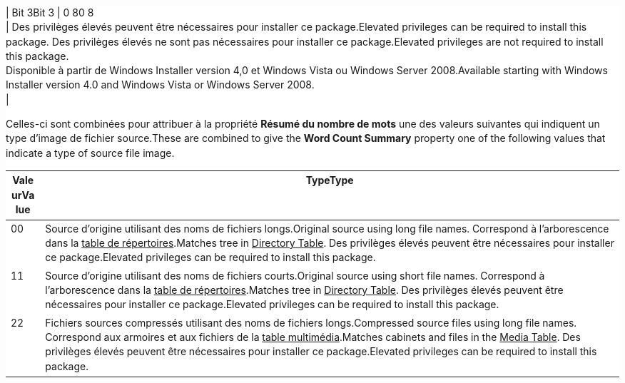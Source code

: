| <span data-ttu-id="b1a91-124">Bit 3</span><span class="sxs-lookup"><span data-stu-id="b1a91-124">Bit 3</span></span> | <span data-ttu-id="b1a91-125">0 8</span><span class="sxs-lookup"><span data-stu-id="b1a91-125">0 8</span></span><br/> | <span data-ttu-id="b1a91-126">Des privilèges élevés peuvent être nécessaires pour installer ce package.</span><span class="sxs-lookup"><span data-stu-id="b1a91-126">Elevated privileges can be required to install this package.</span></span> <span data-ttu-id="b1a91-127">Des privilèges élevés ne sont pas nécessaires pour installer ce package.</span><span class="sxs-lookup"><span data-stu-id="b1a91-127">Elevated privileges are not required to install this package.</span></span><br/> <span data-ttu-id="b1a91-128">Disponible à partir de Windows Installer version 4,0 et Windows Vista ou Windows Server 2008.</span><span class="sxs-lookup"><span data-stu-id="b1a91-128">Available starting with Windows Installer version 4.0 and Windows Vista or Windows Server 2008.</span></span><br/> |



 

<span data-ttu-id="b1a91-129">Celles-ci sont combinées pour attribuer à la propriété **Résumé du nombre de mots** une des valeurs suivantes qui indiquent un type d’image de fichier source.</span><span class="sxs-lookup"><span data-stu-id="b1a91-129">These are combined to give the **Word Count Summary** property one of the following values that indicate a type of source file image.</span></span>



| <span data-ttu-id="b1a91-130">Valeur</span><span class="sxs-lookup"><span data-stu-id="b1a91-130">Value</span></span> | <span data-ttu-id="b1a91-131">Type</span><span class="sxs-lookup"><span data-stu-id="b1a91-131">Type</span></span>                                                                                                                                                                                                                                                                                            |
|-------|-------------------------------------------------------------------------------------------------------------------------------------------------------------------------------------------------------------------------------------------------------------------------------------------------|
| <span data-ttu-id="b1a91-132">0</span><span class="sxs-lookup"><span data-stu-id="b1a91-132">0</span></span>     | <span data-ttu-id="b1a91-133">Source d’origine utilisant des noms de fichiers longs.</span><span class="sxs-lookup"><span data-stu-id="b1a91-133">Original source using long file names.</span></span> <span data-ttu-id="b1a91-134">Correspond à l’arborescence dans la [table de répertoires](directory-table.md).</span><span class="sxs-lookup"><span data-stu-id="b1a91-134">Matches tree in [Directory Table](directory-table.md).</span></span> <span data-ttu-id="b1a91-135">Des privilèges élevés peuvent être nécessaires pour installer ce package.</span><span class="sxs-lookup"><span data-stu-id="b1a91-135">Elevated privileges can be required to install this package.</span></span>                                                                                                                                     |
| <span data-ttu-id="b1a91-136">1</span><span class="sxs-lookup"><span data-stu-id="b1a91-136">1</span></span>     | <span data-ttu-id="b1a91-137">Source d’origine utilisant des noms de fichiers courts.</span><span class="sxs-lookup"><span data-stu-id="b1a91-137">Original source using short file names.</span></span> <span data-ttu-id="b1a91-138">Correspond à l’arborescence dans la [table de répertoires](directory-table.md).</span><span class="sxs-lookup"><span data-stu-id="b1a91-138">Matches tree in [Directory Table](directory-table.md).</span></span> <span data-ttu-id="b1a91-139">Des privilèges élevés peuvent être nécessaires pour installer ce package.</span><span class="sxs-lookup"><span data-stu-id="b1a91-139">Elevated privileges can be required to install this package.</span></span>                                                                                                                                    |
| <span data-ttu-id="b1a91-140">2</span><span class="sxs-lookup"><span data-stu-id="b1a91-140">2</span></span>     | <span data-ttu-id="b1a91-141">Fichiers sources compressés utilisant des noms de fichiers longs.</span><span class="sxs-lookup"><span data-stu-id="b1a91-141">Compressed source files using long file names.</span></span> <span data-ttu-id="b1a91-142">Correspond aux armoires et aux fichiers de la [table multimédia](media-table.md).</span><span class="sxs-lookup"><span data-stu-id="b1a91-142">Matches cabinets and files in the [Media Table](media-table.md).</span></span> <span data-ttu-id="b1a91-143">Des privilèges élevés peuvent être nécessaires pour installer ce package.</span><span class="sxs-lookup"><span data-stu-id="b1a91-143">Elevated privileges can be required to install this package.</span></span>                                                                                                                   |